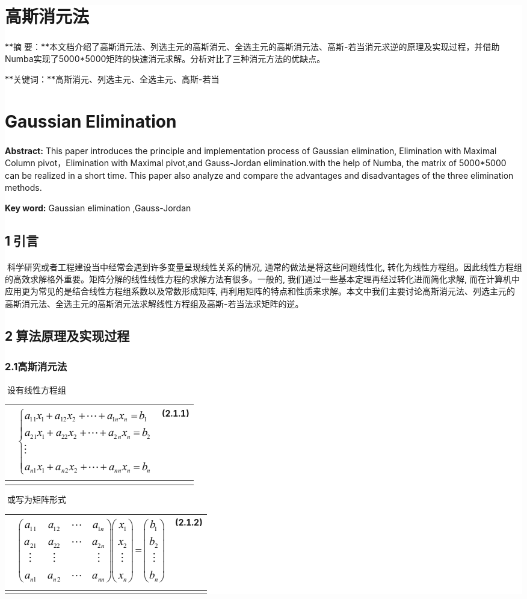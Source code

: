 # **高斯消元法**

**摘  要：**本文档介绍了高斯消元法、列选主元的高斯消元、全选主元的高斯消元法、高斯-若当消元求逆的原理及实现过程，并借助Numba实现了5000*5000矩阵的快速消元求解。分析对比了三种消元方法的优缺点。

**关键词：**高斯消元、列选主元、全选主元、高斯-若当

 

# **Gaussian Elimination**

**Abstract:** This paper introduces the principle and implementation process of Gaussian elimination, Elimination with Maximal Column pivot，Elimination with Maximal pivot,and Gauss-Jordan elimination.with the help of Numba, the matrix of 5000*5000 can be realized in a short time. This paper also analyze and compare the advantages and disadvantages of the three elimination methods.

**Key word:** Gaussian elimination ,Gauss-Jordan

## **1** **引言**

​	科学研究或者工程建设当中经常会遇到许多变量呈现线性关系的情况, 通常的做法是将这些问题线性化, 转化为线性方程组。因此线性方程组的高效求解格外重要。矩阵分解的线性线性方程的求解方法有很多。一般的, 我们通过一些基本定理再经过转化进而简化求解, 而在计算机中应用更为常见的是结合线性方程组系数以及常数形成矩阵, 再利用矩阵的特点和性质来求解。本文中我们主要讨论高斯消元法、列选主元的高斯消元法、全选主元的高斯消元法求解线性方程组及高斯-若当法求矩阵的逆。

## **2** **算法原理及实现过程**

### 2.1高斯消元法

​	设有线性方程组



|      | ![img](https://github.com/ecjtuliwei/GaussianElimination/blob/master/ksohtml/wpscaFfQB.png) | (2.1.1) |
| ---- | ---------------------------------------------------- | ------- |
|      |                                                      |         |

​	或写为矩阵形式

|      | ![img](https://github.com/ecjtuliwei/GaussianElimination/blob/master/ksohtml/wpsMs9myY.png) | (2.1.2) |
| ---- | ---------------------------------------------------- | ------- |
|      |                                                      |         |
